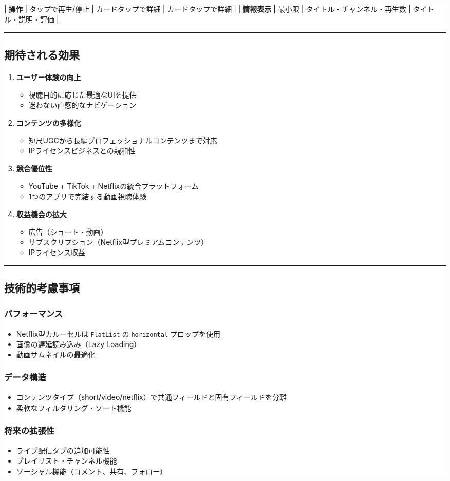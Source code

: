 | **操作** | タップで再生/停止 | カードタップで詳細 | カードタップで詳細 |
| **情報表示** | 最小限 | タイトル・チャンネル・再生数 | タイトル・説明・評価 |

---

## 期待される効果

1. **ユーザー体験の向上**
   - 視聴目的に応じた最適なUIを提供
   - 迷わない直感的なナビゲーション

2. **コンテンツの多様化**
   - 短尺UGCから長編プロフェッショナルコンテンツまで対応
   - IPライセンスビジネスとの親和性

3. **競合優位性**
   - YouTube + TikTok + Netflixの統合プラットフォーム
   - 1つのアプリで完結する動画視聴体験

4. **収益機会の拡大**
   - 広告（ショート・動画）
   - サブスクリプション（Netflix型プレミアムコンテンツ）
   - IPライセンス収益

---

## 技術的考慮事項

### パフォーマンス
- Netflix型カルーセルは `FlatList` の `horizontal` プロップを使用
- 画像の遅延読み込み（Lazy Loading）
- 動画サムネイルの最適化

### データ構造
- コンテンツタイプ（short/video/netflix）で共通フィールドと固有フィールドを分離
- 柔軟なフィルタリング・ソート機能

### 将来の拡張性
- ライブ配信タブの追加可能性
- プレイリスト・チャンネル機能
- ソーシャル機能（コメント、共有、フォロー）
